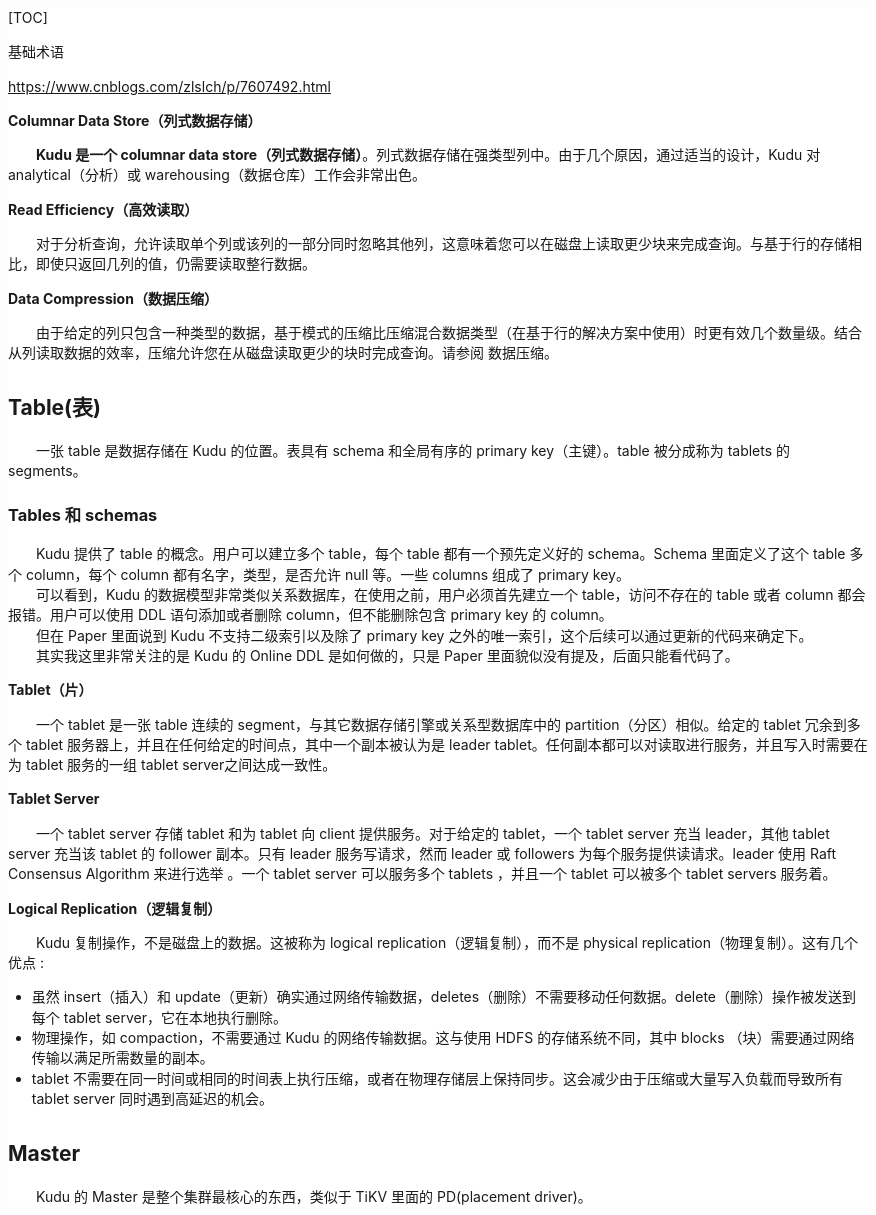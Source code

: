 [TOC]

基础术语


https://www.cnblogs.com/zlslch/p/7607492.html


**Columnar Data Store（列式数据存储）**

　　**Kudu 是一个 columnar data store（列式数据存储）**。列式数据存储在强类型列中。由于几个原因，通过适当的设计，Kudu 对 analytical（分析）或 warehousing（数据仓库）工作会非常出色。

**Read Efficiency（高效读取）**

　　对于分析查询，允许读取单个列或该列的一部分同时忽略其他列，这意味着您可以在磁盘上读取更少块来完成查询。与基于行的存储相比，即使只返回几列的值，仍需要读取整行数据。

**Data Compression（数据压缩）**

　　由于给定的列只包含一种类型的数据，基于模式的压缩比压缩混合数据类型（在基于行的解决方案中使用）时更有效几个数量级。结合从列读取数据的效率，压缩允许您在从磁盘读取更少的块时完成查询。请参阅 数据压缩。

## Table(表)

　　一张 table 是数据存储在 Kudu 的位置。表具有 schema 和全局有序的 primary key（主键）。table 被分成称为 tablets 的 segments。

### Tables 和 schemas

　　Kudu 提供了 table 的概念。用户可以建立多个 table，每个 table 都有一个预先定义好的 schema。Schema 里面定义了这个 table 多个 column，每个 column 都有名字，类型，是否允许 null 等。一些 columns 组成了 primary key。  
　　可以看到，Kudu 的数据模型非常类似关系数据库，在使用之前，用户必须首先建立一个 table，访问不存在的 table 或者 column 都会报错。用户可以使用 DDL 语句添加或者删除 column，但不能删除包含 primary key 的 column。  
　　但在 Paper 里面说到 Kudu 不支持二级索引以及除了 primary key 之外的唯一索引，这个后续可以通过更新的代码来确定下。  
　　其实我这里非常关注的是 Kudu 的 Online DDL 是如何做的，只是 Paper 里面貌似没有提及，后面只能看代码了。

**Tablet（片）**

　　一个 tablet 是一张 table 连续的 segment，与其它数据存储引擎或关系型数据库中的 partition（分区）相似。给定的 tablet 冗余到多个 tablet 服务器上，并且在任何给定的时间点，其中一个副本被认为是 leader tablet。任何副本都可以对读取进行服务，并且写入时需要在为 tablet 服务的一组 tablet server之间达成一致性。

**Tablet Server**

　　一个 tablet server 存储 tablet 和为 tablet 向 client 提供服务。对于给定的 tablet，一个 tablet server 充当 leader，其他 tablet server 充当该 tablet 的 follower 副本。只有 leader 服务写请求，然而 leader 或 followers 为每个服务提供读请求。leader 使用 Raft Consensus Algorithm 来进行选举 。一个 tablet server 可以服务多个 tablets ，并且一个 tablet 可以被多个 tablet servers 服务着。



**Logical Replication（逻辑复制）**

　　Kudu 复制操作，不是磁盘上的数据。这被称为 logical replication（逻辑复制），而不是 physical replication（物理复制）。这有几个优点 :

- 虽然 insert（插入）和 update（更新）确实通过网络传输数据，deletes（删除）不需要移动任何数据。delete（删除）操作被发送到每个 tablet server，它在本地执行删除。
- 物理操作，如 compaction，不需要通过 Kudu 的网络传输数据。这与使用 HDFS 的存储系统不同，其中 blocks （块）需要通过网络传输以满足所需数量的副本。
- tablet 不需要在同一时间或相同的时间表上执行压缩，或者在物理存储层上保持同步。这会减少由于压缩或大量写入负载而导致所有 tablet server 同时遇到高延迟的机会。

## Master
　　Kudu 的 Master 是整个集群最核心的东西，类似于 TiKV 里面的 PD(placement driver)。 
